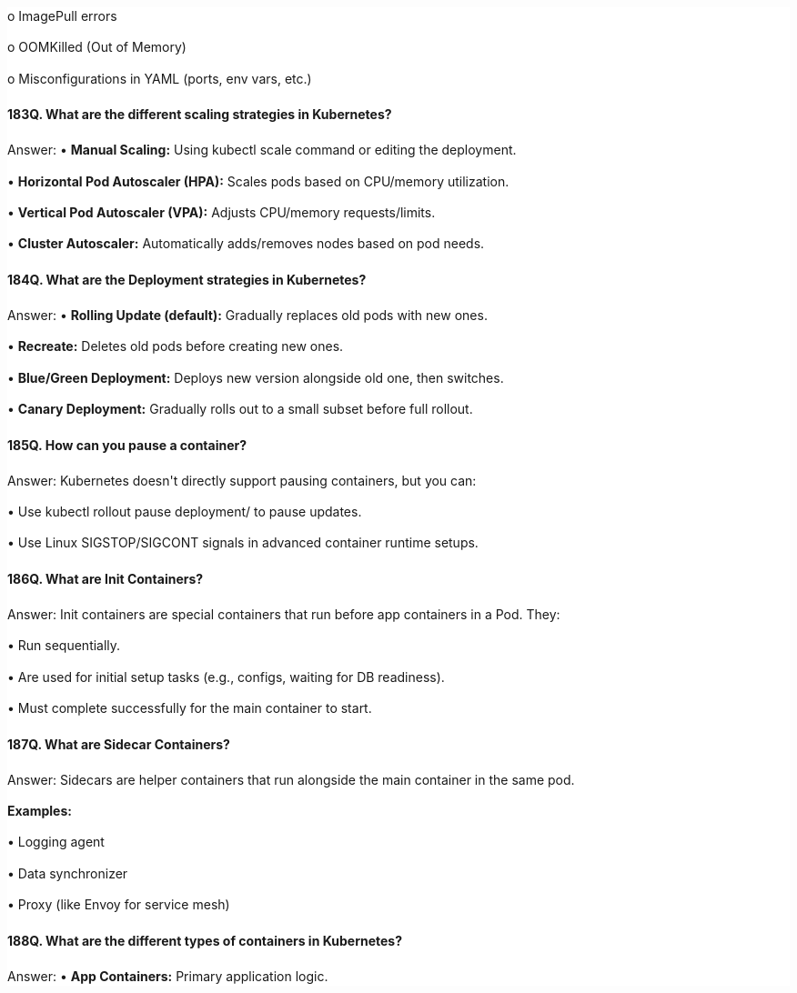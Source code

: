 o	ImagePull errors

o	OOMKilled (Out of Memory)

o	Misconfigurations in YAML (ports, env vars, etc.)

#### 183Q. What are the different scaling strategies in Kubernetes?
Answer:
•	**Manual Scaling:** Using kubectl scale command or editing the deployment.

•	**Horizontal Pod Autoscaler (HPA):** Scales pods based on CPU/memory utilization.

•	**Vertical Pod Autoscaler (VPA):** Adjusts CPU/memory requests/limits.

•	**Cluster Autoscaler:** Automatically adds/removes nodes based on pod needs.

#### 184Q. What are the Deployment strategies in Kubernetes?
Answer:
•	**Rolling Update (default):** Gradually replaces old pods with new ones.

•	**Recreate:** Deletes old pods before creating new ones.

•	**Blue/Green Deployment:** Deploys new version alongside old one, then switches.

•	**Canary Deployment:** Gradually rolls out to a small subset before full rollout.

#### 185Q. How can you pause a container?
Answer:
Kubernetes doesn't directly support pausing containers, but you can:

•	Use kubectl rollout pause deployment/<deployment-name> to pause updates.

•	Use Linux SIGSTOP/SIGCONT signals in advanced container runtime setups.

#### 186Q. What are Init Containers?
Answer:
Init containers are special containers that run before app containers in a Pod. They:

•	Run sequentially.

•	Are used for initial setup tasks (e.g., configs, waiting for DB readiness).

•	Must complete successfully for the main container to start.

#### 187Q. What are Sidecar Containers?
Answer:
Sidecars are helper containers that run alongside the main container in the same pod.

**Examples:**

•	Logging agent

•	Data synchronizer

•	Proxy (like Envoy for service mesh)

#### 188Q. What are the different types of containers in Kubernetes?
Answer:
•	**App Containers:** Primary application logic.

